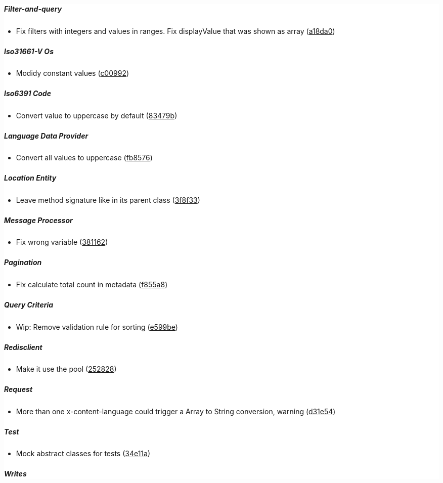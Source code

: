 ##### Filter-and-query

* Fix filters with integers and values in ranges. Fix displayValue that was shown as array ([a18da0](https://quadrant-gitlab.internal.com.es/quadrant/backend/boilerwork-kernel/commit/a18da00d5c1cc00efff9ce2109da4dac908b96ce))

##### Iso31661-V Os

* Modidy constant values ([c00992](https://quadrant-gitlab.internal.com.es/quadrant/backend/boilerwork-kernel/commit/c009920079b8a8b29d61c817317bef9493f369b0))

##### Iso6391 Code

* Convert value to uppercase by default ([83479b](https://quadrant-gitlab.internal.com.es/quadrant/backend/boilerwork-kernel/commit/83479b3a8c0190d6dcf98b378622b2f6b3625de7))

##### Language Data Provider

* Convert all values to uppercase ([fb8576](https://quadrant-gitlab.internal.com.es/quadrant/backend/boilerwork-kernel/commit/fb85765c934bf8424a684c8a87f2d758423f8d9b))

##### Location Entity

* Leave method signature like in its parent class ([3f8f33](https://quadrant-gitlab.internal.com.es/quadrant/backend/boilerwork-kernel/commit/3f8f330ed1ebc276a99e67d6f5db7bc88a54dc4e))

##### Message Processor

* Fix wrong variable ([381162](https://quadrant-gitlab.internal.com.es/quadrant/backend/boilerwork-kernel/commit/3811626fcb271cc75762e0ebd7b3a8e151140539))

##### Pagination

* Fix calculate total count in metadata ([f855a8](https://quadrant-gitlab.internal.com.es/quadrant/backend/boilerwork-kernel/commit/f855a8d9be2f8a455828877bdb59a110ed0e2d09))

##### Query Criteria

* Wip: Remove validation rule for sorting ([e599be](https://quadrant-gitlab.internal.com.es/quadrant/backend/boilerwork-kernel/commit/e599bea5d64f4c11f2c702c5fe36772d191669ef))

##### Redisclient

* Make it use the pool ([252828](https://quadrant-gitlab.internal.com.es/quadrant/backend/boilerwork-kernel/commit/252828a53b26d5e57b627a43f8ce63f22a010f5a))

##### Request

* More than one x-content-language could trigger a Array to String conversion, warning ([d31e54](https://quadrant-gitlab.internal.com.es/quadrant/backend/boilerwork-kernel/commit/d31e543c3fd9bcfcbab6877605b15d65db971d27))

##### Test

* Mock abstract classes for tests ([34e11a](https://quadrant-gitlab.internal.com.es/quadrant/backend/boilerwork-kernel/commit/34e11a706f7cd9de16b3f42433c0480e30f7ee83))

##### Writes

